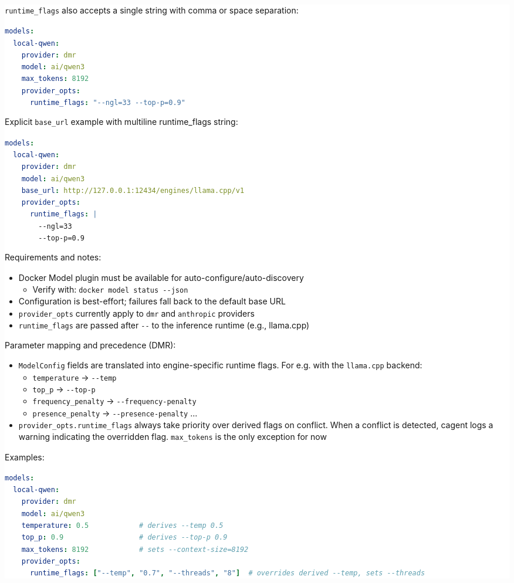 `runtime_flags` also accepts a single string with comma or space separation:

```yaml
models:
  local-qwen:
    provider: dmr
    model: ai/qwen3
    max_tokens: 8192
    provider_opts:
      runtime_flags: "--ngl=33 --top-p=0.9"
```

Explicit `base_url` example with multiline runtime_flags string:

```yaml
models:
  local-qwen:
    provider: dmr
    model: ai/qwen3
    base_url: http://127.0.0.1:12434/engines/llama.cpp/v1
    provider_opts:
      runtime_flags: |
        --ngl=33
        --top-p=0.9
```

Requirements and notes:

- Docker Model plugin must be available for auto-configure/auto-discovery
  - Verify with: `docker model status --json`
- Configuration is best-effort; failures fall back to the default base URL
- `provider_opts` currently apply to `dmr` and `anthropic` providers
- `runtime_flags` are passed after `--` to the inference runtime (e.g., llama.cpp)

Parameter mapping and precedence (DMR):

- `ModelConfig` fields are translated into engine-specific runtime flags. For e.g. with the `llama.cpp` backend:
  - `temperature` → `--temp`
  - `top_p` → `--top-p`
  - `frequency_penalty` → `--frequency-penalty`
  - `presence_penalty` → `--presence-penalty`
  ...
- `provider_opts.runtime_flags` always take priority over derived flags on conflict. When a conflict is detected, cagent logs a warning indicating the overridden flag. `max_tokens` is the only exception for now

Examples:

```yaml
models:
  local-qwen:
    provider: dmr
    model: ai/qwen3
    temperature: 0.5            # derives --temp 0.5
    top_p: 0.9                  # derives --top-p 0.9
    max_tokens: 8192            # sets --context-size=8192
    provider_opts:
      runtime_flags: ["--temp", "0.7", "--threads", "8"]  # overrides derived --temp, sets --threads
```
